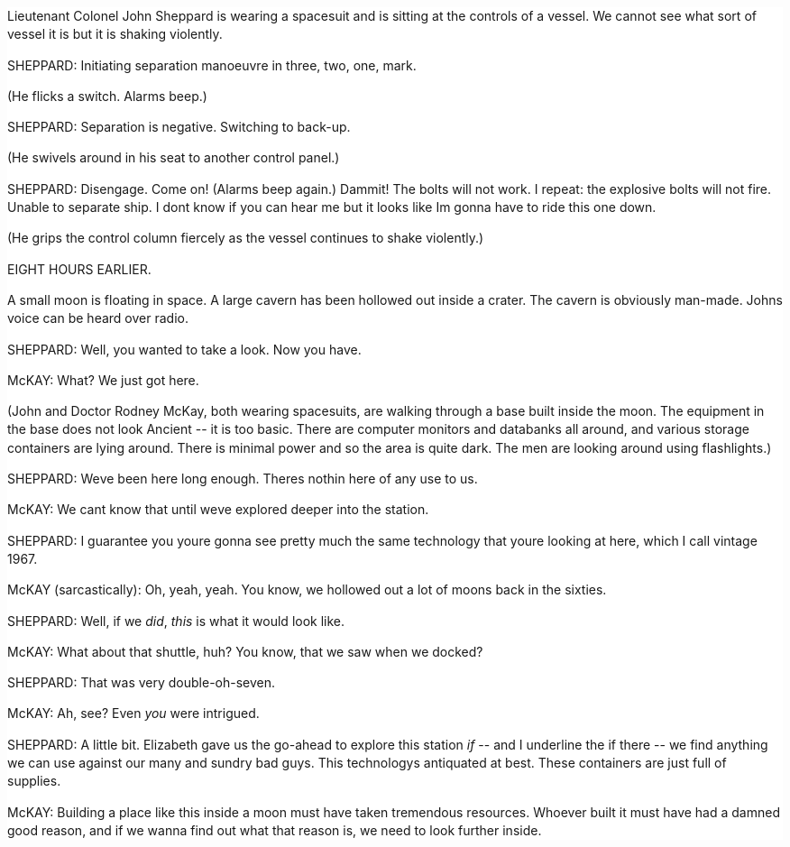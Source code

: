 Lieutenant Colonel John Sheppard is wearing a spacesuit and is sitting at the
controls of a vessel. We cannot see what sort of vessel it is but it is
shaking violently.  
  
SHEPPARD: Initiating separation manoeuvre in three, two, one, mark.  
  
(He flicks a switch. Alarms beep.)  
  
SHEPPARD: Separation is negative. Switching to back-up.  
  
(He swivels around in his seat to another control panel.)  
  
SHEPPARD: Disengage. Come on! (Alarms beep again.) Dammit! The bolts will not
work. I repeat: the explosive bolts will not fire. Unable to separate ship. I
dont know if you can hear me but it looks like Im gonna have to ride this
one down.  
  
(He grips the control column fiercely as the vessel continues to shake
violently.)  
  
  
EIGHT HOURS EARLIER.  
  
A small moon is floating in space. A large cavern has been hollowed out inside
a crater. The cavern is obviously man-made. Johns voice can be heard over
radio.  
  
SHEPPARD: Well, you wanted to take a look. Now you have.  
  
McKAY: What? We just got here.  
  
(John and Doctor Rodney McKay, both wearing spacesuits, are walking through a
base built inside the moon. The equipment in the base does not look Ancient --
it is too basic. There are computer monitors and databanks all around, and
various storage containers are lying around. There is minimal power and so the
area is quite dark. The men are looking around using flashlights.)  
  
SHEPPARD: Weve been here long enough. Theres nothin here of any use to us.  
  
McKAY: We cant know that until weve explored deeper into the station.  
  
SHEPPARD: I guarantee you youre gonna see pretty much the same technology
that youre looking at here, which I call vintage 1967.  
  
McKAY (sarcastically): Oh, yeah, yeah. You know, we hollowed out a lot of
moons back in the sixties.  
  
SHEPPARD: Well, if we _did_, _this_ is what it would look like.  
  
McKAY: What about that shuttle, huh? You know, that we saw when we docked?  
  
SHEPPARD: That was very double-oh-seven.  
  
McKAY: Ah, see? Even _you_ were intrigued.  
  
SHEPPARD: A little bit. Elizabeth gave us the go-ahead to explore this station
_if_ \-- and I underline the if there -- we find anything we can use against
our many and sundry bad guys. This technologys antiquated at best. These
containers are just full of supplies.  
  
McKAY: Building a place like this inside a moon must have taken tremendous
resources. Whoever built it must have had a damned good reason, and if we
wanna find out what that reason is, we need to look further inside.  
  